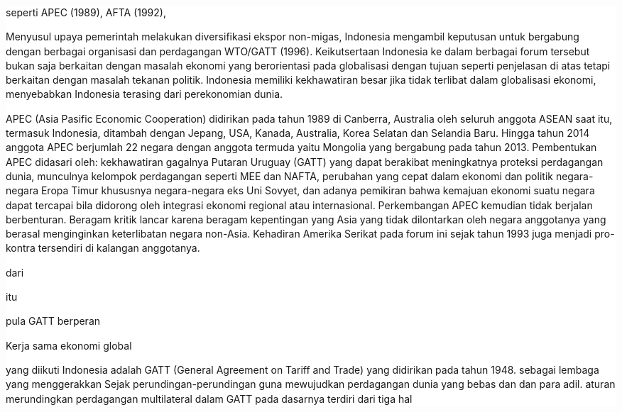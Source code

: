 seperti  APEC  (1989),  AFTA  (1992),

Menyusul  upaya  pemerintah  melakukan  diversifikasi  ekspor  non-migas,
Indonesia  mengambil  keputusan  untuk  bergabung  dengan  berbagai  organisasi
dan
perdagangan
WTO/GATT  (1996).  Keikutsertaan  Indonesia  ke  dalam  berbagai  forum
tersebut  bukan  saja  berkaitan  dengan  masalah  ekonomi  yang  berorientasi
pada  globalisasi  dengan  tujuan  seperti  penjelasan  di  atas  tetapi  berkaitan
dengan  masalah  tekanan  politik.  Indonesia  memiliki  kekhawatiran  besar  jika
tidak  terlibat  dalam  globalisasi  ekonomi,  menyebabkan  Indonesia  terasing
dari  perekonomian  dunia.

APEC  (Asia  Pasific  Economic  Cooperation)  didirikan  pada  tahun  1989
di  Canberra,  Australia  oleh  seluruh  anggota  ASEAN  saat
itu,  termasuk
Indonesia,  ditambah  dengan  Jepang,  USA,  Kanada,  Australia,  Korea  Selatan
dan  Selandia  Baru.  Hingga  tahun  2014  anggota  APEC  berjumlah  22  negara
dengan  anggota  termuda  yaitu  Mongolia  yang  bergabung  pada  tahun  2013.
Pembentukan  APEC  didasari  oleh:  kekhawatiran  gagalnya  Putaran  Uruguay
(GATT)  yang  dapat  berakibat  meningkatnya  proteksi  perdagangan  dunia,
munculnya  kelompok  perdagangan  seperti  MEE  dan  NAFTA,  perubahan
yang  cepat  dalam  ekonomi  dan  politik  negara-negara  Eropa  Timur  khususnya
negara-negara  eks  Uni
Sovyet,  dan  adanya  pemikiran  bahwa  kemajuan
ekonomi  suatu  negara  dapat  tercapai  bila  didorong  oleh  integrasi  ekonomi
regional  atau  internasional.  Perkembangan  APEC  kemudian  tidak  berjalan
berbenturan.  Beragam  kritik
lancar  karena  beragam  kepentingan  yang
Asia  yang  tidak
dilontarkan  oleh  negara  anggotanya  yang  berasal
menginginkan  keterlibatan  negara  non-Asia.  Kehadiran  Amerika  Serikat  pada
forum  ini  sejak  tahun  1993  juga  menjadi  pro-kontra  tersendiri  di  kalangan
anggotanya.

dari

itu

pula  GATT  berperan

Kerja  sama  ekonomi  global

yang  diikuti  Indonesia  adalah  GATT
(General  Agreement  on  Tariff  and  Trade)  yang  didirikan  pada  tahun  1948.
sebagai  lembaga  yang  menggerakkan
Sejak
perundingan-perundingan  guna  mewujudkan  perdagangan  dunia  yang  bebas
dan
dan
para
adil.
aturan
merundingkan
perdagangan  multilateral  dalam  GATT  pada  dasarnya  terdiri  dari  tiga  hal
